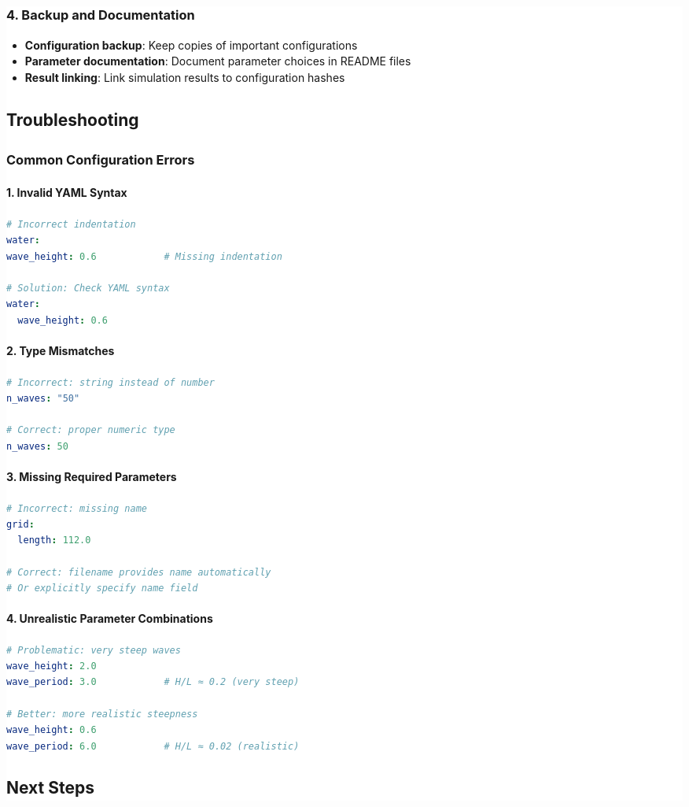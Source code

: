 ### 4. Backup and Documentation
- **Configuration backup**: Keep copies of important configurations
- **Parameter documentation**: Document parameter choices in README files
- **Result linking**: Link simulation results to configuration hashes

## Troubleshooting

### Common Configuration Errors

#### 1. Invalid YAML Syntax
```yaml
# Incorrect indentation
water:
wave_height: 0.6            # Missing indentation

# Solution: Check YAML syntax
water:
  wave_height: 0.6
```

#### 2. Type Mismatches
```yaml
# Incorrect: string instead of number
n_waves: "50"

# Correct: proper numeric type
n_waves: 50
```

#### 3. Missing Required Parameters
```yaml
# Incorrect: missing name
grid:
  length: 112.0

# Correct: filename provides name automatically
# Or explicitly specify name field
```

#### 4. Unrealistic Parameter Combinations
```yaml
# Problematic: very steep waves
wave_height: 2.0
wave_period: 3.0            # H/L ≈ 0.2 (very steep)

# Better: more realistic steepness
wave_height: 0.6
wave_period: 6.0            # H/L ≈ 0.02 (realistic)
```

## Next Steps
